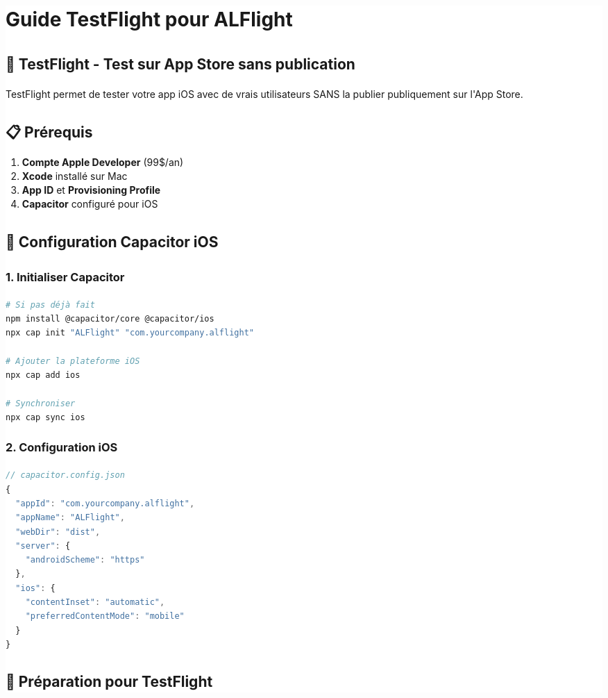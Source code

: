 # Guide TestFlight pour ALFlight

## 🎯 TestFlight - Test sur App Store sans publication

TestFlight permet de tester votre app iOS avec de vrais utilisateurs SANS la publier publiquement sur l'App Store.

## 📋 Prérequis

1. **Compte Apple Developer** (99$/an)
2. **Xcode** installé sur Mac
3. **App ID** et **Provisioning Profile**
4. **Capacitor** configuré pour iOS

## 🔧 Configuration Capacitor iOS

### 1. Initialiser Capacitor
```bash
# Si pas déjà fait
npm install @capacitor/core @capacitor/ios
npx cap init "ALFlight" "com.yourcompany.alflight"

# Ajouter la plateforme iOS
npx cap add ios

# Synchroniser
npx cap sync ios
```

### 2. Configuration iOS
```javascript
// capacitor.config.json
{
  "appId": "com.yourcompany.alflight",
  "appName": "ALFlight",
  "webDir": "dist",
  "server": {
    "androidScheme": "https"
  },
  "ios": {
    "contentInset": "automatic",
    "preferredContentMode": "mobile"
  }
}
```

## 📱 Préparation pour TestFlight
